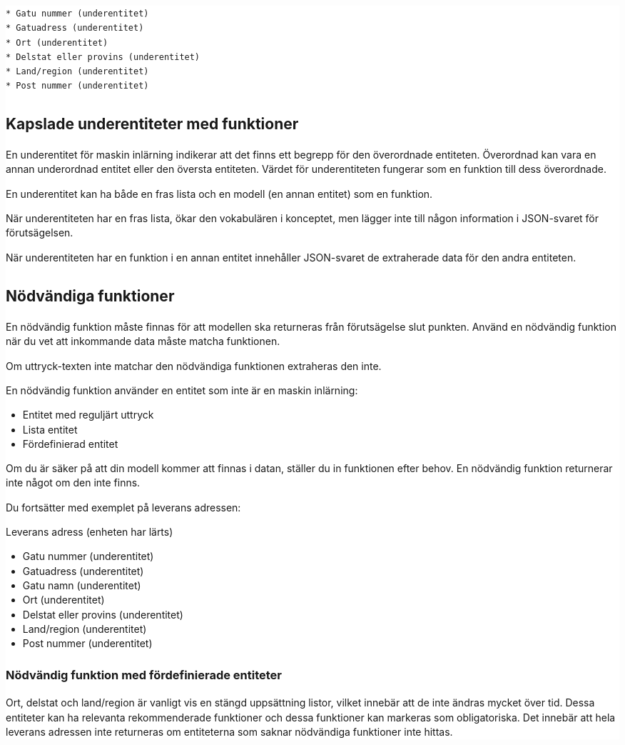     * Gatu nummer (underentitet)
    * Gatuadress (underentitet)
    * Ort (underentitet)
    * Delstat eller provins (underentitet)
    * Land/region (underentitet)
    * Post nummer (underentitet)

## <a name="nested-subentities-with-features"></a>Kapslade underentiteter med funktioner

En underentitet för maskin inlärning indikerar att det finns ett begrepp för den överordnade entiteten. Överordnad kan vara en annan underordnad entitet eller den översta entiteten. Värdet för underentiteten fungerar som en funktion till dess överordnade.

En underentitet kan ha både en fras lista och en modell (en annan entitet) som en funktion.

När underentiteten har en fras lista, ökar den vokabulären i konceptet, men lägger inte till någon information i JSON-svaret för förutsägelsen.

När underentiteten har en funktion i en annan entitet innehåller JSON-svaret de extraherade data för den andra entiteten.


## <a name="required-features"></a>Nödvändiga funktioner

En nödvändig funktion måste finnas för att modellen ska returneras från förutsägelse slut punkten. Använd en nödvändig funktion när du vet att inkommande data måste matcha funktionen.

Om uttryck-texten inte matchar den nödvändiga funktionen extraheras den inte.

En nödvändig funktion använder en entitet som inte är en maskin inlärning:

* Entitet med reguljärt uttryck
* Lista entitet
* Fördefinierad entitet

Om du är säker på att din modell kommer att finnas i datan, ställer du in funktionen efter behov. En nödvändig funktion returnerar inte något om den inte finns.

Du fortsätter med exemplet på leverans adressen:

Leverans adress (enheten har lärts)

 * Gatu nummer (underentitet)
 * Gatuadress (underentitet)
 * Gatu namn (underentitet)
 * Ort (underentitet)
 * Delstat eller provins (underentitet)
 * Land/region (underentitet)
 * Post nummer (underentitet)

### <a name="required-feature-using-prebuilt-entities"></a>Nödvändig funktion med fördefinierade entiteter

Ort, delstat och land/region är vanligt vis en stängd uppsättning listor, vilket innebär att de inte ändras mycket över tid. Dessa entiteter kan ha relevanta rekommenderade funktioner och dessa funktioner kan markeras som obligatoriska. Det innebär att hela leverans adressen inte returneras om entiteterna som saknar nödvändiga funktioner inte hittas.
